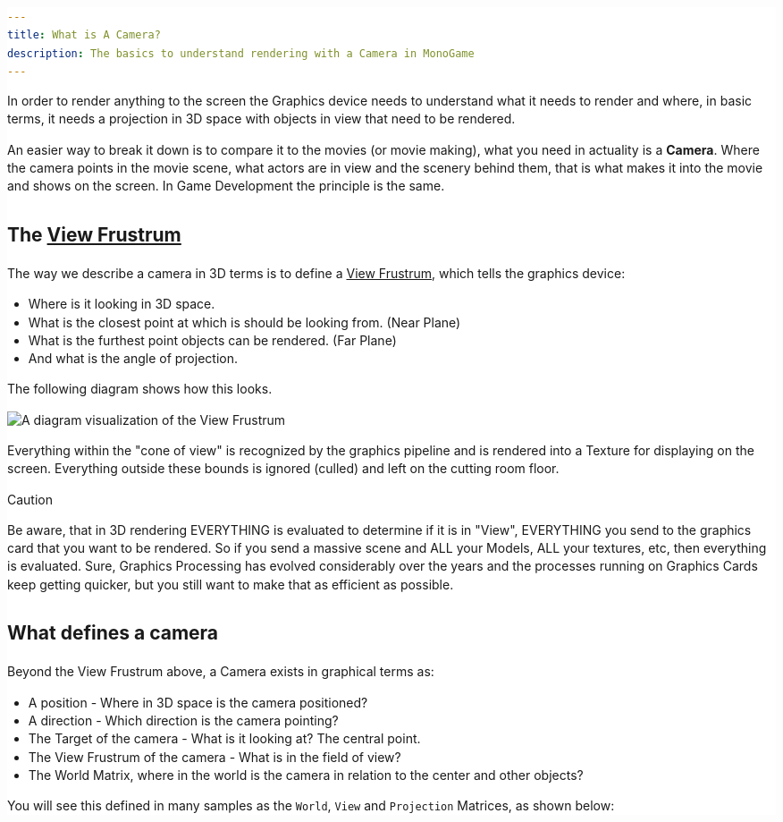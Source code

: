 ```yaml
---
title: What is A Camera?
description: The basics to understand rendering with a Camera in MonoGame
---
```


In order to render anything to the screen the Graphics device needs to understand what it needs to render and where, in basic terms, it needs a projection in 3D space with objects in view that need to be rendered.

An easier way to break it down is to compare it to the movies (or movie making), what you need in actuality is a **Camera**.  Where the camera points in the movie scene, what actors are in view and the scenery behind them, that is what makes it into the movie and shows on the screen.  In Game Development the principle is the same.

## The [View Frustrum](./WhatIs_ViewFrustum.md)

The way we describe a camera in 3D terms is to define a [View Frustrum](./WhatIs_ViewFrustum.md), which tells the graphics device:

- Where is it looking in 3D space.
- What is the closest point at which is should be looking from. (Near Plane)
- What is the furthest point objects can be rendered. (Far Plane)
- And what is the angle of projection.

The following diagram shows how this looks.

![A diagram visualization of the View Frustrum](images/frustum.jpg)

Everything within the "cone of view" is recognized by the graphics pipeline and is rendered into a Texture for displaying on the screen.  Everything outside these bounds is ignored (culled) and left on the cutting room floor.

> [!CAUTION]
> Be aware, that in 3D rendering EVERYTHING is evaluated to determine if it is in "View", EVERYTHING you send to the graphics card that you want to be rendered.  So if you send a massive scene and ALL your Models, ALL your textures, etc, then everything is evaluated.  Sure, Graphics Processing has evolved considerably over the years and the processes running on Graphics Cards keep getting quicker, but you still want to make that as efficient as possible.

## What defines a camera

Beyond the View Frustrum above, a Camera exists in graphical terms as:

- A position - Where in 3D space is the camera positioned?
- A direction - Which direction is the camera pointing?
- The Target of the camera - What is it looking at? The central point.
- The View Frustrum of the camera - What is in the field of view?
- The World Matrix, where in the world is the camera in relation to the center and other objects?

You will see this defined in many samples as the `World`, `View` and `Projection` Matrices, as shown below:
